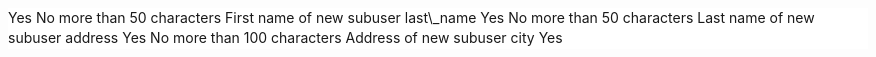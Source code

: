 </td>
<td markdown="1">
Yes

</td>
<td markdown="1">
No more than 50 characters

</td>
<td markdown="1">
First name of new subuser

</td>
</tr>
<tr markdown="1">
<td markdown="1">
last\_name

</td>
<td markdown="1">
Yes

</td>
<td markdown="1">
No more than 50 characters

</td>
<td markdown="1">
Last name of new subuser

</td>
</tr>
<tr markdown="1">
<td markdown="1">
address

</td>
<td markdown="1">
Yes

</td>
<td markdown="1">
No more than 100 characters

</td>
<td markdown="1">
Address of new subuser

</td>
</tr>
<tr markdown="1">
<td markdown="1">
city

</td>
<td markdown="1">
Yes
